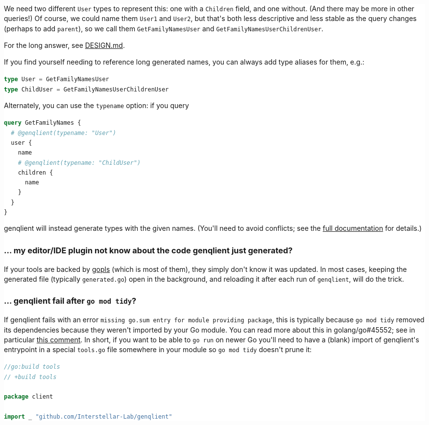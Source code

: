 We need two different `User` types to represent this: one with a `Children` field, and one without.  (And there may be more in other queries!)  Of course, we could name them `User1` and `User2`, but that's both less descriptive and less stable as the query changes (perhaps to add `parent`), so we call them `GetFamilyNamesUser` and `GetFamilyNamesUserChildrenUser`.

For the long answer, see [DESIGN.md](DESIGN.md#named-vs-unnamed-types).

If you find yourself needing to reference long generated names, you can always add type aliases for them, e.g.:
```go
type User = GetFamilyNamesUser
type ChildUser = GetFamilyNamesUserChildrenUser
```

Alternately, you can use the `typename` option: if you query
```graphql
query GetFamilyNames {
  # @genqlient(typename: "User")
  user {
    name
    # @genqlient(typename: "ChildUser")
    children {
      name
    }
  }
}
```
genqlient will instead generate types with the given names.  (You'll need to avoid conflicts; see the [full documentation](genqlient_directive.graphql) for details.)

### … my editor/IDE plugin not know about the code genqlient just generated?

If your tools are backed by [gopls](https://github.com/golang/tools/blob/master/gopls/README.md) (which is most of them), they simply don't know it was updated.  In most cases, keeping the generated file (typically `generated.go`) open in the background, and reloading it after each run of `genqlient`, will do the trick.

### … genqlient fail after `go mod tidy`?

If genqlient fails with an error `missing go.sum entry for module providing package`, this is typically because `go mod tidy` removed its dependencies  because they weren't imported by your Go module.  You can read more about this in golang/go#45552; see in particular [this comment](https://github.com/golang/go/issues/45552#issuecomment-819545037).  In short, if you want to be able to `go run` on newer Go you'll need to have a (blank) import of genqlient's entrypoint in a special `tools.go` file somewhere in your module so `go mod tidy` doesn't prune it:

```go
//go:build tools
// +build tools

package client

import _ "github.com/Interstellar-Lab/genqlient"
```
